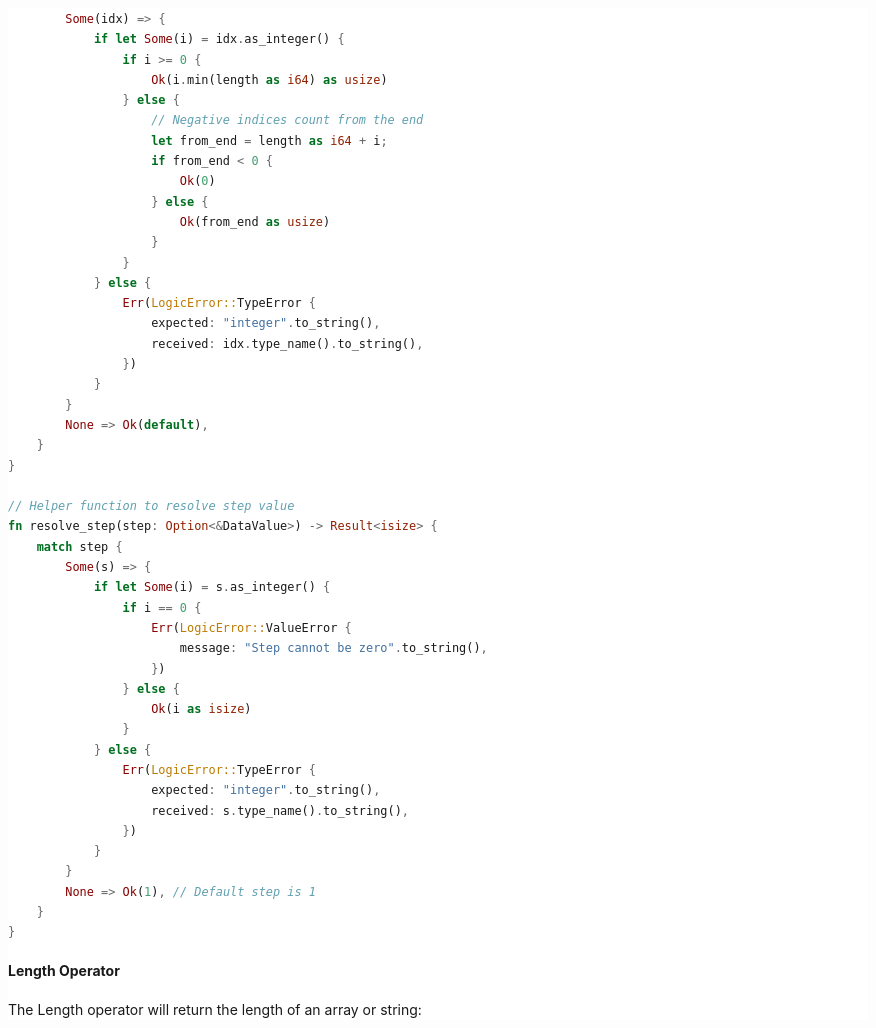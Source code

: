 ```rust
        Some(idx) => {
            if let Some(i) = idx.as_integer() {
                if i >= 0 {
                    Ok(i.min(length as i64) as usize)
                } else {
                    // Negative indices count from the end
                    let from_end = length as i64 + i;
                    if from_end < 0 {
                        Ok(0)
                    } else {
                        Ok(from_end as usize)
                    }
                }
            } else {
                Err(LogicError::TypeError {
                    expected: "integer".to_string(),
                    received: idx.type_name().to_string(),
                })
            }
        }
        None => Ok(default),
    }
}

// Helper function to resolve step value
fn resolve_step(step: Option<&DataValue>) -> Result<isize> {
    match step {
        Some(s) => {
            if let Some(i) = s.as_integer() {
                if i == 0 {
                    Err(LogicError::ValueError {
                        message: "Step cannot be zero".to_string(),
                    })
                } else {
                    Ok(i as isize)
                }
            } else {
                Err(LogicError::TypeError {
                    expected: "integer".to_string(),
                    received: s.type_name().to_string(),
                })
            }
        }
        None => Ok(1), // Default step is 1
    }
}
```

#### Length Operator

The Length operator will return the length of an array or string:

